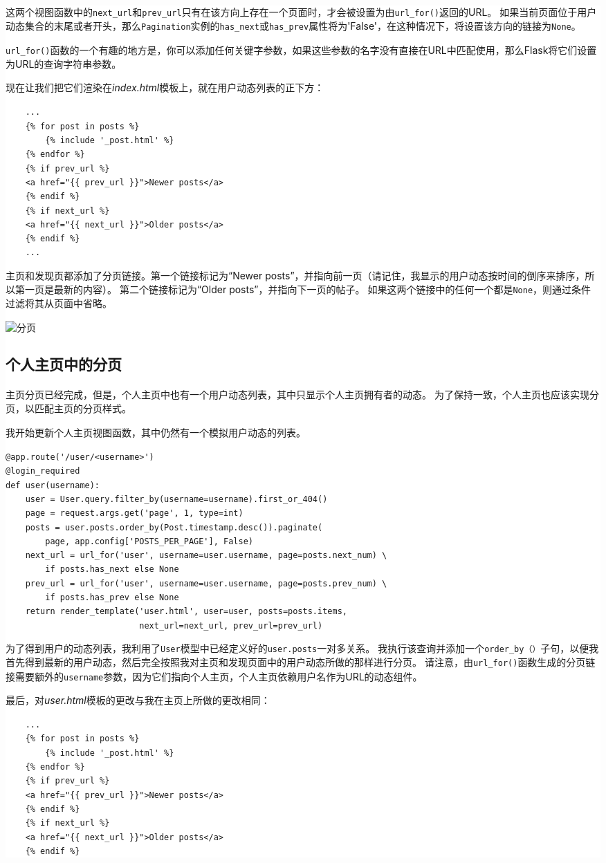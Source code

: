 这两个视图函数中的`next_url`和`prev_url`只有在该方向上存在一个页面时，才会被设置为由`url_for()`返回的URL。 如果当前页面位于用户动态集合的末尾或者开头，那么`Pagination`实例的`has_next`或`has_prev`属性将为'False'，在这种情况下，将设置该方向的链接为`None`。

`url_for()`函数的一个有趣的地方是，你可以添加任何关键字参数，如果这些参数的名字没有直接在URL中匹配使用，那么Flask将它们设置为URL的查询字符串参数。

现在让我们把它们渲染在*index.html*模板上，就在用户动态列表的正下方：
```
    ...
    {% for post in posts %}
        {% include '_post.html' %}
    {% endfor %}
    {% if prev_url %}
    <a href="{{ prev_url }}">Newer posts</a>
    {% endif %}
    {% if next_url %}
    <a href="{{ next_url }}">Older posts</a>
    {% endif %}
    ...
```

主页和发现页都添加了分页链接。第一个链接标记为“Newer posts”，并指向前一页（请记住，我显示的用户动态按时间的倒序来排序，所以第一页是最新的内容）。 第二个链接标记为“Older posts”，并指向下一页的帖子。 如果这两个链接中的任何一个都是`None`，则通过条件过滤将其从页面中省略。

![分页](http://upload-images.jianshu.io/upload_images/4961528-d126bfd1d8dce705.png?imageMogr2/auto-orient/strip%7CimageView2/2/w/1240)

## 个人主页中的分页

主页分页已经完成，但是，个人主页中也有一个用户动态列表，其中只显示个人主页拥有者的动态。 为了保持一致，个人主页也应该实现分页，以匹配主页的分页样式。

我开始更新个人主页视图函数，其中仍然有一个模拟用户动态的列表。
```
@app.route('/user/<username>')
@login_required
def user(username):
    user = User.query.filter_by(username=username).first_or_404()
    page = request.args.get('page', 1, type=int)
    posts = user.posts.order_by(Post.timestamp.desc()).paginate(
        page, app.config['POSTS_PER_PAGE'], False)
    next_url = url_for('user', username=user.username, page=posts.next_num) \
        if posts.has_next else None
    prev_url = url_for('user', username=user.username, page=posts.prev_num) \
        if posts.has_prev else None
    return render_template('user.html', user=user, posts=posts.items,
                           next_url=next_url, prev_url=prev_url)
```

为了得到用户的动态列表，我利用了`User`模型中已经定义好的`user.posts`一对多关系。 我执行该查询并添加一个`order_by（）`子句，以便我首先得到最新的用户动态，然后完全按照我对主页和发现页面中的用户动态所做的那样进行分页。 请注意，由`url_for()`函数生成的分页链接需要额外的`username`参数，因为它们指向个人主页，个人主页依赖用户名作为URL的动态组件。

最后，对*user.html*模板的更改与我在主页上所做的更改相同：
```
    ...
    {% for post in posts %}
        {% include '_post.html' %}
    {% endfor %}
    {% if prev_url %}
    <a href="{{ prev_url }}">Newer posts</a>
    {% endif %}
    {% if next_url %}
    <a href="{{ next_url }}">Older posts</a>
    {% endif %}
```
